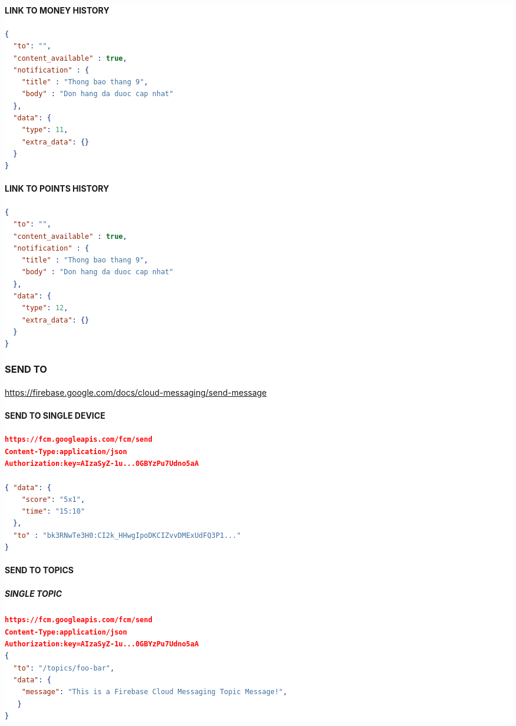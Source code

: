 #### LINK TO MONEY HISTORY
```json
{
  "to": "",
  "content_available" : true,
  "notification" : {
    "title" : "Thong bao thang 9",
    "body" : "Don hang da duoc cap nhat"
  },
  "data": {
    "type": 11,
    "extra_data": {}
  }
}
```

#### LINK TO POINTS HISTORY
```json
{
  "to": "",
  "content_available" : true,
  "notification" : {
    "title" : "Thong bao thang 9",
    "body" : "Don hang da duoc cap nhat"
  },
  "data": {
    "type": 12,
    "extra_data": {}
  }
}
```


### SEND TO
https://firebase.google.com/docs/cloud-messaging/send-message

#### SEND TO SINGLE DEVICE
```json
https://fcm.googleapis.com/fcm/send
Content-Type:application/json
Authorization:key=AIzaSyZ-1u...0GBYzPu7Udno5aA

{ "data": {
    "score": "5x1",
    "time": "15:10"
  },
  "to" : "bk3RNwTe3H0:CI2k_HHwgIpoDKCIZvvDMExUdFQ3P1..."
}
```

#### SEND TO TOPICS

##### SINGLE TOPIC
```json
https://fcm.googleapis.com/fcm/send
Content-Type:application/json
Authorization:key=AIzaSyZ-1u...0GBYzPu7Udno5aA
{
  "to": "/topics/foo-bar",
  "data": {
    "message": "This is a Firebase Cloud Messaging Topic Message!",
   }
}
```
